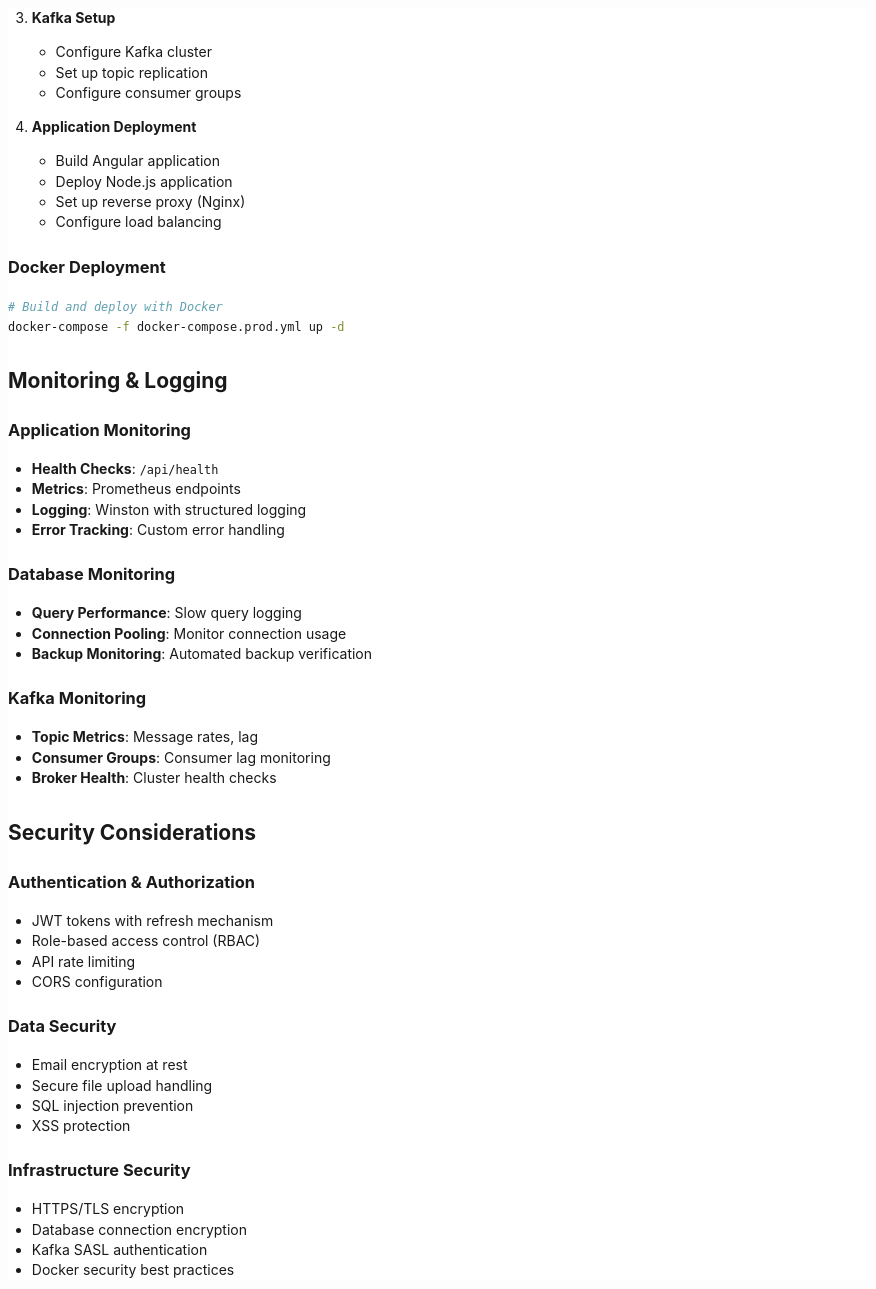3. **Kafka Setup**
   - Configure Kafka cluster
   - Set up topic replication
   - Configure consumer groups

4. **Application Deployment**
   - Build Angular application
   - Deploy Node.js application
   - Set up reverse proxy (Nginx)
   - Configure load balancing

### Docker Deployment
```bash
# Build and deploy with Docker
docker-compose -f docker-compose.prod.yml up -d
```

## Monitoring & Logging

### Application Monitoring
- **Health Checks**: `/api/health`
- **Metrics**: Prometheus endpoints
- **Logging**: Winston with structured logging
- **Error Tracking**: Custom error handling

### Database Monitoring
- **Query Performance**: Slow query logging
- **Connection Pooling**: Monitor connection usage
- **Backup Monitoring**: Automated backup verification

### Kafka Monitoring
- **Topic Metrics**: Message rates, lag
- **Consumer Groups**: Consumer lag monitoring
- **Broker Health**: Cluster health checks

## Security Considerations

### Authentication & Authorization
- JWT tokens with refresh mechanism
- Role-based access control (RBAC)
- API rate limiting
- CORS configuration

### Data Security
- Email encryption at rest
- Secure file upload handling
- SQL injection prevention
- XSS protection

### Infrastructure Security
- HTTPS/TLS encryption
- Database connection encryption
- Kafka SASL authentication
- Docker security best practices
